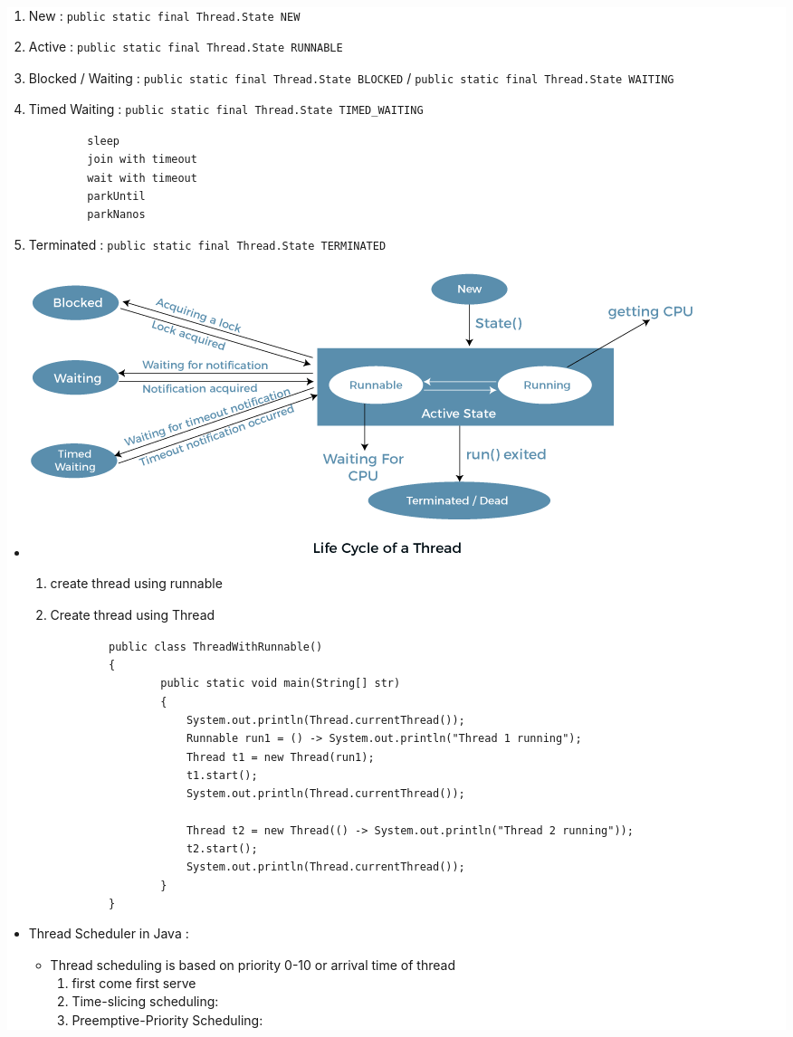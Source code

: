 1. New : `public static final Thread.State NEW`
2. Active : `public static final Thread.State RUNNABLE`
3. Blocked / Waiting : `public static final Thread.State BLOCKED` / `public static final Thread.State WAITING`
4. Timed Waiting :   `public static final Thread.State TIMED_WAITING`
    
                sleep
                join with timeout
                wait with timeout
                parkUntil
                parkNanos

5. Terminated : `public static final Thread.State TERMINATED`

- ![img_4.png](img_4.png)
    
  1. create thread using runnable 
  2. Create thread using Thread
   
                  public class ThreadWithRunnable()
                  {
                          public static void main(String[] str)
                          {
                              System.out.println(Thread.currentThread());
                              Runnable run1 = () -> System.out.println("Thread 1 running");
                              Thread t1 = new Thread(run1);
                              t1.start();
                              System.out.println(Thread.currentThread());
                    
                              Thread t2 = new Thread(() -> System.out.println("Thread 2 running"));
                              t2.start();
                              System.out.println(Thread.currentThread());
                          }
                  }
- Thread Scheduler in Java : 
    - Thread scheduling is based on priority 0-10 or arrival time of thread 
      1. first come first serve 
      2. Time-slicing scheduling:
      3. Preemptive-Priority Scheduling:
